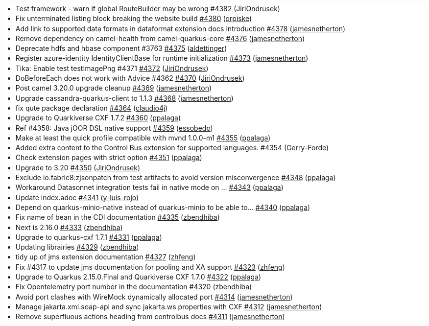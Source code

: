 - Test framework - warn if global RouteBuilder may be wrong [\#4382](https://github.com/apache/camel-quarkus/pull/4382) ([JiriOndrusek](https://github.com/JiriOndrusek))
- Fix unterminated listing block breaking the website build [\#4380](https://github.com/apache/camel-quarkus/pull/4380) ([orpiske](https://github.com/orpiske))
- Add link to supported data formats in dataformat extension docs introduction [\#4378](https://github.com/apache/camel-quarkus/pull/4378) ([jamesnetherton](https://github.com/jamesnetherton))
- Remove dependency on camel-health from camel-quarkus-core [\#4376](https://github.com/apache/camel-quarkus/pull/4376) ([jamesnetherton](https://github.com/jamesnetherton))
- Deprecate hdfs and hbase component \#3763 [\#4375](https://github.com/apache/camel-quarkus/pull/4375) ([aldettinger](https://github.com/aldettinger))
- Register azure-identity IdentityClientBase for runtime initialization [\#4373](https://github.com/apache/camel-quarkus/pull/4373) ([jamesnetherton](https://github.com/jamesnetherton))
- Tika: Enable test testImagePng \#4371 [\#4372](https://github.com/apache/camel-quarkus/pull/4372) ([JiriOndrusek](https://github.com/JiriOndrusek))
- DoBeforeEach does not work with Advice \#4362 [\#4370](https://github.com/apache/camel-quarkus/pull/4370) ([JiriOndrusek](https://github.com/JiriOndrusek))
- Post camel 3.20.0 upgrade cleanup [\#4369](https://github.com/apache/camel-quarkus/pull/4369) ([jamesnetherton](https://github.com/jamesnetherton))
- Upgrade cassandra-quarkus-client to 1.1.3 [\#4368](https://github.com/apache/camel-quarkus/pull/4368) ([jamesnetherton](https://github.com/jamesnetherton))
- fix qute package declaration [\#4364](https://github.com/apache/camel-quarkus/pull/4364) ([claudio4j](https://github.com/claudio4j))
- Upgrade to Quarkiverse CXF 1.7.2 [\#4360](https://github.com/apache/camel-quarkus/pull/4360) ([ppalaga](https://github.com/ppalaga))
- Ref \#4358: Java jOOR DSL native support [\#4359](https://github.com/apache/camel-quarkus/pull/4359) ([essobedo](https://github.com/essobedo))
- Make at least the quick profile compatible with mvnd 1.0.0-m1 [\#4355](https://github.com/apache/camel-quarkus/pull/4355) ([ppalaga](https://github.com/ppalaga))
- Added extra content to the Control Bus extension for supported languages. [\#4354](https://github.com/apache/camel-quarkus/pull/4354) ([Gerry-Forde](https://github.com/Gerry-Forde))
- Check extension pages with strict option [\#4351](https://github.com/apache/camel-quarkus/pull/4351) ([ppalaga](https://github.com/ppalaga))
- Upgrade to 3.20 [\#4350](https://github.com/apache/camel-quarkus/pull/4350) ([JiriOndrusek](https://github.com/JiriOndrusek))
- Exclude io.fabric8:zjsonpatch from test artifacts to avoid version misconvergence [\#4348](https://github.com/apache/camel-quarkus/pull/4348) ([ppalaga](https://github.com/ppalaga))
- Workaround Datasonnet integration tests fail in native mode on … [\#4343](https://github.com/apache/camel-quarkus/pull/4343) ([ppalaga](https://github.com/ppalaga))
- Update index.adoc [\#4341](https://github.com/apache/camel-quarkus/pull/4341) ([y-luis-rojo](https://github.com/y-luis-rojo))
- Depend on quarkus-minio-native instead of quarkus-minio to be able to… [\#4340](https://github.com/apache/camel-quarkus/pull/4340) ([ppalaga](https://github.com/ppalaga))
- Fix name of bean in the CDI documentation [\#4335](https://github.com/apache/camel-quarkus/pull/4335) ([zbendhiba](https://github.com/zbendhiba))
- Next is 2.16.0 [\#4333](https://github.com/apache/camel-quarkus/pull/4333) ([zbendhiba](https://github.com/zbendhiba))
- Upgrade to quarkus-cxf 1.7.1 [\#4331](https://github.com/apache/camel-quarkus/pull/4331) ([ppalaga](https://github.com/ppalaga))
- Updating librairies [\#4329](https://github.com/apache/camel-quarkus/pull/4329) ([zbendhiba](https://github.com/zbendhiba))
- tidy up of jms extension documentation [\#4327](https://github.com/apache/camel-quarkus/pull/4327) ([zhfeng](https://github.com/zhfeng))
- Fix \#4317 to update jms documentation for pooling and XA support [\#4323](https://github.com/apache/camel-quarkus/pull/4323) ([zhfeng](https://github.com/zhfeng))
- Upgrade to Quarkus 2.15.0.Final and Quarkiverse CXF 1.7.0 [\#4322](https://github.com/apache/camel-quarkus/pull/4322) ([ppalaga](https://github.com/ppalaga))
- Fix Opentelemetry port number in the documentation [\#4320](https://github.com/apache/camel-quarkus/pull/4320) ([zbendhiba](https://github.com/zbendhiba))
- Avoid port clashes with WireMock dynamically allocated port [\#4314](https://github.com/apache/camel-quarkus/pull/4314) ([jamesnetherton](https://github.com/jamesnetherton))
- Manage jakarta.xml.soap-api and sync jakarta.ws properties with CXF [\#4312](https://github.com/apache/camel-quarkus/pull/4312) ([jamesnetherton](https://github.com/jamesnetherton))
- Remove superfluous actions heading from controlbus docs [\#4311](https://github.com/apache/camel-quarkus/pull/4311) ([jamesnetherton](https://github.com/jamesnetherton))